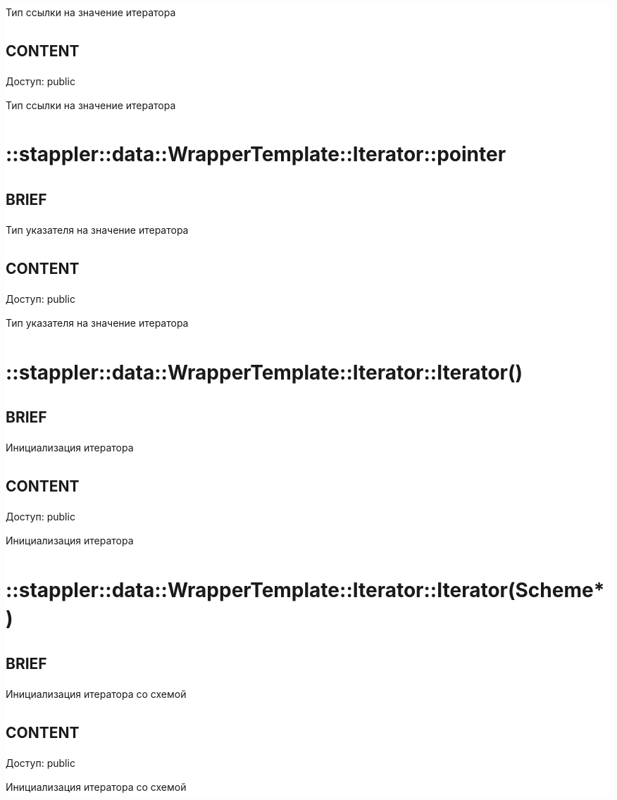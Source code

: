 Тип ссылки на значение итератора

## CONTENT

Доступ: public

Тип ссылки на значение итератора


# ::stappler::data::WrapperTemplate<typename>::Iterator<class>::pointer

## BRIEF

Тип указателя на значение итератора

## CONTENT

Доступ: public

Тип указателя на значение итератора


# ::stappler::data::WrapperTemplate<typename>::Iterator<class>::Iterator()

## BRIEF

Инициализация итератора

## CONTENT

Доступ: public

Инициализация итератора


# ::stappler::data::WrapperTemplate<typename>::Iterator<class>::Iterator(Scheme*)

## BRIEF

Инициализация итератора со схемой

## CONTENT

Доступ: public

Инициализация итератора со схемой

